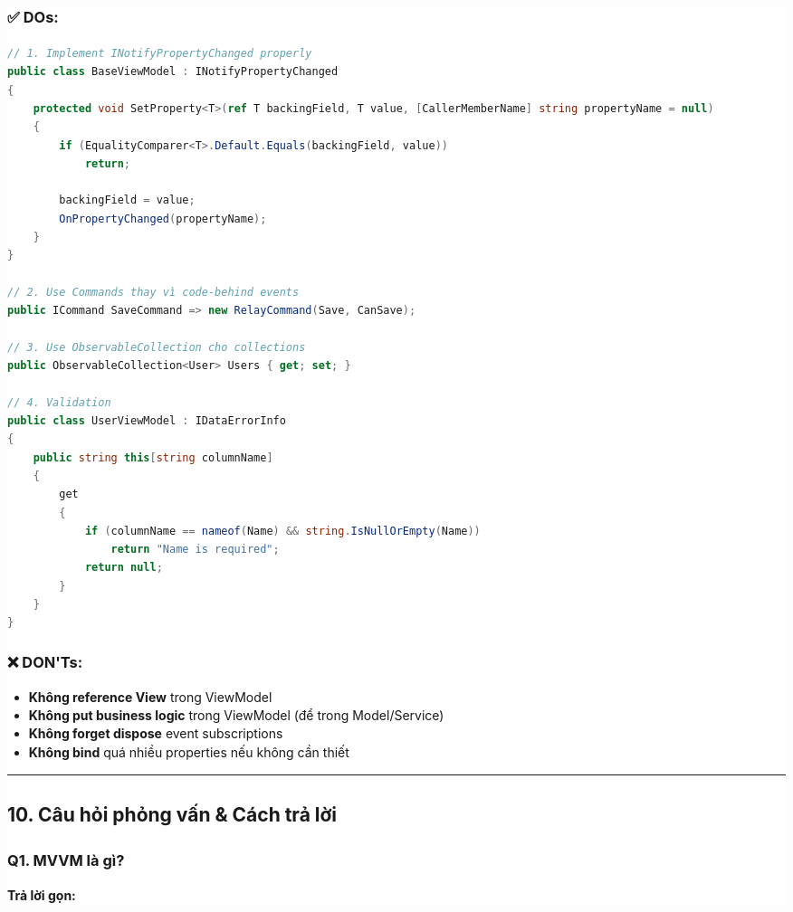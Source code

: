 ### ✅ DOs:
```csharp
// 1. Implement INotifyPropertyChanged properly
public class BaseViewModel : INotifyPropertyChanged
{
    protected void SetProperty<T>(ref T backingField, T value, [CallerMemberName] string propertyName = null)
    {
        if (EqualityComparer<T>.Default.Equals(backingField, value))
            return;

        backingField = value;
        OnPropertyChanged(propertyName);
    }
}

// 2. Use Commands thay vì code-behind events
public ICommand SaveCommand => new RelayCommand(Save, CanSave);

// 3. Use ObservableCollection cho collections
public ObservableCollection<User> Users { get; set; }

// 4. Validation
public class UserViewModel : IDataErrorInfo
{
    public string this[string columnName]
    {
        get
        {
            if (columnName == nameof(Name) && string.IsNullOrEmpty(Name))
                return "Name is required";
            return null;
        }
    }
}
```

### ❌ DON'Ts:
* **Không reference View** trong ViewModel
* **Không put business logic** trong ViewModel (để trong Model/Service)
* **Không forget dispose** event subscriptions
* **Không bind** quá nhiều properties nếu không cần thiết

---

## 10. Câu hỏi phỏng vấn & Cách trả lời

### Q1. MVVM là gì?

**Trả lời gọn:**
